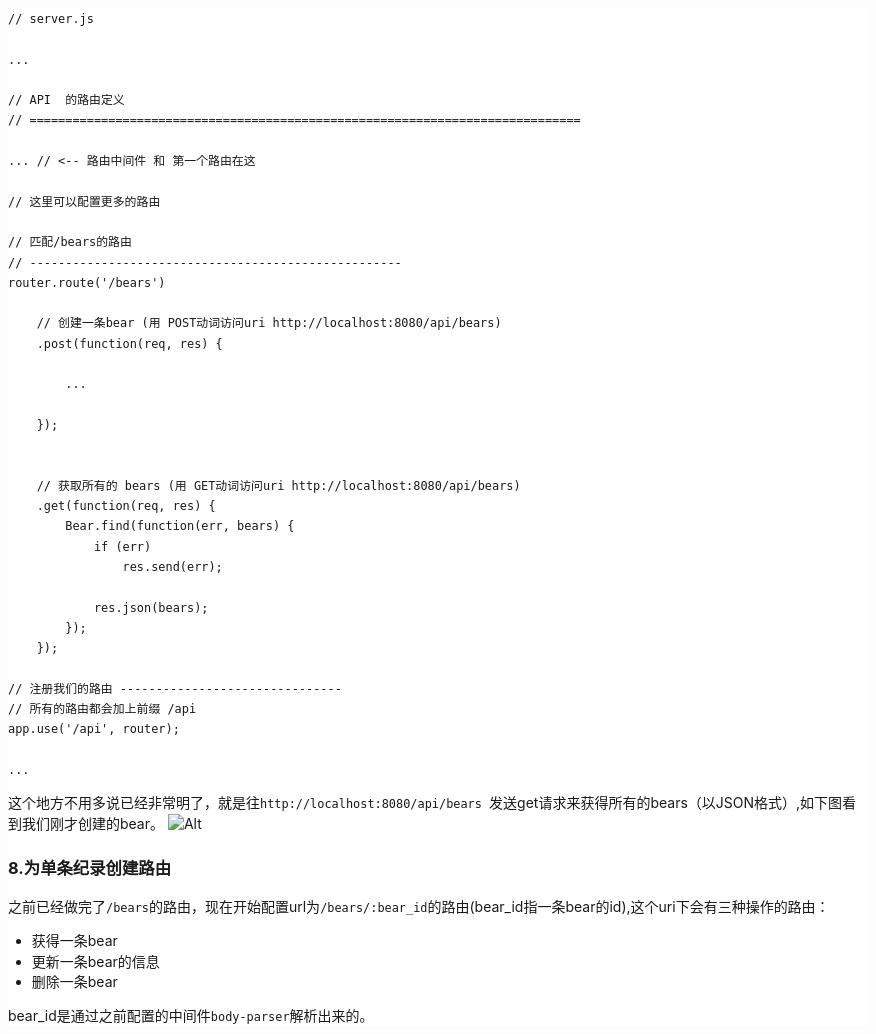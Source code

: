 ```****
// server.js

...

// API  的路由定义
// =============================================================================

... // <-- 路由中间件 和 第一个路由在这

// 这里可以配置更多的路由

// 匹配/bears的路由
// ----------------------------------------------------
router.route('/bears')

    // 创建一条bear (用 POST动词访问uri http://localhost:8080/api/bears)
    .post(function(req, res) {
        
        ...
        
    });


    // 获取所有的 bears (用 GET动词访问uri http://localhost:8080/api/bears)
    .get(function(req, res) {
        Bear.find(function(err, bears) {
            if (err)
                res.send(err);

            res.json(bears);
        });
    });

// 注册我们的路由 -------------------------------
// 所有的路由都会加上前缀 /api
app.use('/api', router);

...
```
这个地方不用多说已经非常明了，就是往```http://localhost:8080/api/bears ```发送get请求来获得所有的bears（以JSON格式）,如下图看到我们刚才创建的bear。
![Alt](https://starduliang.github.io/blog/2016.11/node_rest_api/node-api-postman-get-all.png)
### 8.为单条纪录创建路由
之前已经做完了```/bears```的路由，现在开始配置url为```/bears/:bear_id```的路由(bear_id指一条bear的id),这个uri下会有三种操作的路由：


   * 获得一条bear
   * 更新一条bear的信息
   * 删除一条bear
 
 bear_id是通过之前配置的中间件```body-parser```解析出来的。
 
